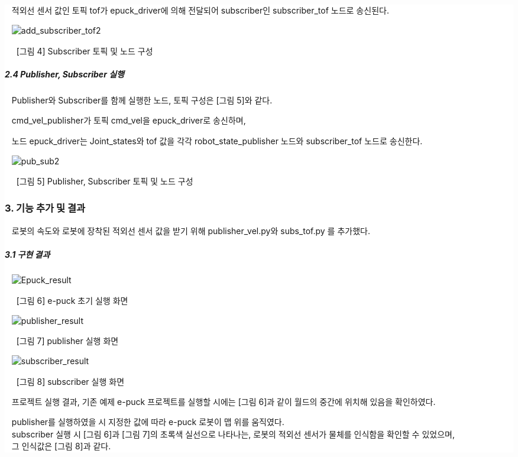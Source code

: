 &nbsp;&nbsp;
적외선 센서 값인 토픽 tof가 epuck_driver에 의해 전달되어 subscriber인 subscriber_tof 노드로 송신된다.  

&nbsp;&nbsp;
<img width="500" alt="add_subscriber_tof2" src="https://github.com/de110/ROS_Lec/assets/67581448/2d77a13d-4dcf-4454-be01-35321c726f05">  

&nbsp;&nbsp;&nbsp;&nbsp;
[그림 4] Subscriber 토픽 및 노드 구성

##### 2.4 Publisher, Subscriber 실행  
  
&nbsp;&nbsp;
Publisher와 Subscriber를 함께 실행한 노드, 토픽 구성은 [그림 5]와 같다.

&nbsp;&nbsp;
cmd_vel_publisher가 토픽 cmd_vel을 epuck_driver로 송신하며,

&nbsp;&nbsp;
노드 epuck_driver는 Joint_states와 tof 값을 각각 robot_state_publisher 노드와 subscriber_tof 노드로 송신한다.
    
&nbsp;&nbsp;
<img width="500" alt="pub_sub2" src="https://github.com/de110/ROS_Lec/assets/67581448/3a663ae7-1fdf-4485-b2b4-1bd2edb1f267">
    
&nbsp;&nbsp;&nbsp;&nbsp;
[그림 5] Publisher, Subscriber 토픽 및 노드 구성

### 3. 기능 추가 및 결과
&nbsp;&nbsp;
로봇의 속도와 로봇에 장착된 적외선 센서 값을 받기 위해 publisher_vel.py와 subs_tof.py 를 추가했다.

##### 3.1 구현 결과
&nbsp;&nbsp;
![Epuck_result](https://github.com/de110/ROS_Lec/assets/67581448/a709c687-f343-44aa-ad6b-07c7787040bd)

&nbsp;&nbsp;&nbsp;&nbsp;
[그림 6] e-puck 초기 실행 화면


&nbsp;&nbsp;
![publisher_result](https://github.com/de110/ROS_Lec/assets/67581448/19504808-f728-4b77-8f7c-20dd6b0d4cf2)

&nbsp;&nbsp;&nbsp;&nbsp;
[그림 7] publisher 실행 화면


&nbsp;&nbsp;
![subscriber_result](https://github.com/de110/ROS_Lec/assets/67581448/53a69ae3-e611-4236-b178-3f431709216c)

&nbsp;&nbsp;&nbsp;&nbsp;
[그림 8] subscriber 실행 화면

&nbsp;&nbsp;
프로젝트 실행 결과, 기존 예제 e-puck 프로젝트를 실행할 시에는 [그림 6]과 같이 월드의 중간에 위치해 있음을 확인하였다.

&nbsp;&nbsp;
publisher를 실행하였을 시 지정한 값에 따라 e-puck 로봇이 맵 위를 움직였다.<br/>&nbsp;&nbsp; subscriber 실행 시 [그림 6]과 [그림 7]의 초록색 실선으로 나타나는, 로봇의 적외선 센서가 물체를 인식함을 확인할 수 있었으며, <br/>&nbsp;&nbsp; 그 인식값은 [그림 8]과 같다.
